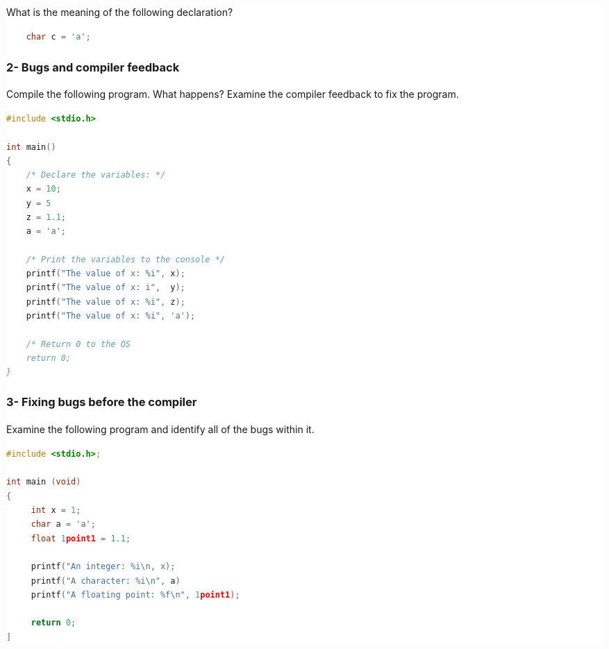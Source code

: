 What is the meaning of the following declaration?

```C
	char c = 'a';
```

### 2- Bugs and compiler feedback
Compile the following program. What happens? Examine the compiler feedback to fix the program. 
```C
#include <stdio.h>

int main()
{
    /* Declare the variables: */
    x = 10;
    y = 5
    z = 1.1;
    a = 'a';
    
    /* Print the variables to the console */
    printf("The value of x: %i", x);
    printf("The value of x: i",  y);
    printf("The value of x: %i", z);
    printf("The value of x: %i", 'a');
    
    /* Return 0 to the OS
    return 0;
}

```


### 3- Fixing bugs before the compiler

Examine the following program and identify all of the bugs within it. 

```C
#include <stdio.h>;

int main (void)
{
     int x = 1;
     char a = 'a';
     float 1point1 = 1.1;
     
     printf("An integer: %i\n, x);
     printf("A character: %i\n", a)
     printf("A floating point: %f\n", 1point1);
     
     return 0;
]
```

